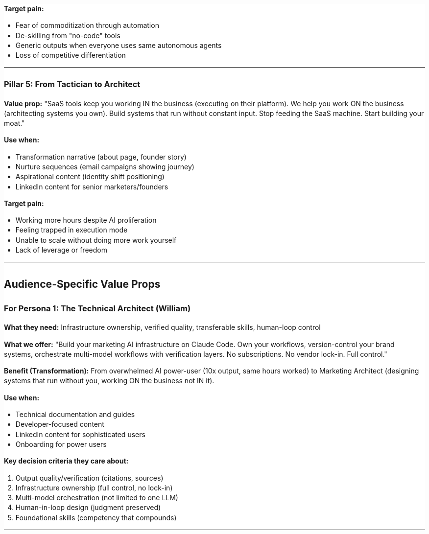 **Target pain:**
- Fear of commoditization through automation
- De-skilling from "no-code" tools
- Generic outputs when everyone uses same autonomous agents
- Loss of competitive differentiation

---

### Pillar 5: From Tactician to Architect

**Value prop:**
"SaaS tools keep you working IN the business (executing on their platform). We help you work ON the business (architecting systems you own). Build systems that run without constant input. Stop feeding the SaaS machine. Start building your moat."

**Use when:**
- Transformation narrative (about page, founder story)
- Nurture sequences (email campaigns showing journey)
- Aspirational content (identity shift positioning)
- LinkedIn content for senior marketers/founders

**Target pain:**
- Working more hours despite AI proliferation
- Feeling trapped in execution mode
- Unable to scale without doing more work yourself
- Lack of leverage or freedom

---

## Audience-Specific Value Props

### For Persona 1: The Technical Architect (William)

**What they need:**
Infrastructure ownership, verified quality, transferable skills, human-loop control

**What we offer:**
"Build your marketing AI infrastructure on Claude Code. Own your workflows, version-control your brand systems, orchestrate multi-model workflows with verification layers. No subscriptions. No vendor lock-in. Full control."

**Benefit (Transformation):**
From overwhelmed AI power-user (10x output, same hours worked) to Marketing Architect (designing systems that run without you, working ON the business not IN it).

**Use when:**
- Technical documentation and guides
- Developer-focused content
- LinkedIn content for sophisticated users
- Onboarding for power users

**Key decision criteria they care about:**
1. Output quality/verification (citations, sources)
2. Infrastructure ownership (full control, no lock-in)
3. Multi-model orchestration (not limited to one LLM)
4. Human-in-loop design (judgment preserved)
5. Foundational skills (competency that compounds)

---